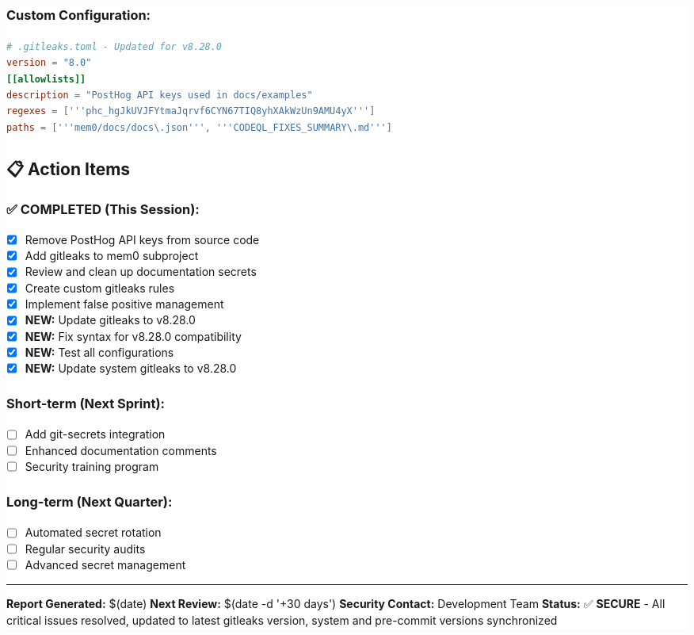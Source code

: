 ### **Custom Configuration:**
```toml
# .gitleaks.toml - Updated for v8.28.0
version = "8.0"
[[allowlists]]
description = "PostHog API keys used in docs/examples"
regexes = ['''phc_hgJkUVJFYtmaJqrvf6CYN67TIQ8yhXAkWzUn9AMU4yX''']
paths = ['''mem0/docs/docs\.json''', '''CODEQL_FIXES_SUMMARY\.md''']
```

## 📋 **Action Items**

### **✅ COMPLETED (This Session):**
- [x] Remove PostHog API keys from source code
- [x] Add gitleaks to mem0 subproject
- [x] Review and clean up documentation secrets
- [x] Create custom gitleaks rules
- [x] Implement false positive management
- [x] **NEW:** Update gitleaks to v8.28.0
- [x] **NEW:** Fix syntax for v8.28.0 compatibility
- [x] **NEW:** Test all configurations
- [x] **NEW:** Update system gitleaks to v8.28.0

### **Short-term (Next Sprint):**
- [ ] Add git-secrets integration
- [ ] Enhanced documentation comments
- [ ] Security training program

### **Long-term (Next Quarter):**
- [ ] Automated secret rotation
- [ ] Regular security audits
- [ ] Advanced secret management

---

**Report Generated:** $(date)
**Next Review:** $(date -d '+30 days')
**Security Contact:** Development Team
**Status:** ✅ **SECURE** - All critical issues resolved, updated to latest gitleaks version, system and pre-commit versions synchronized
